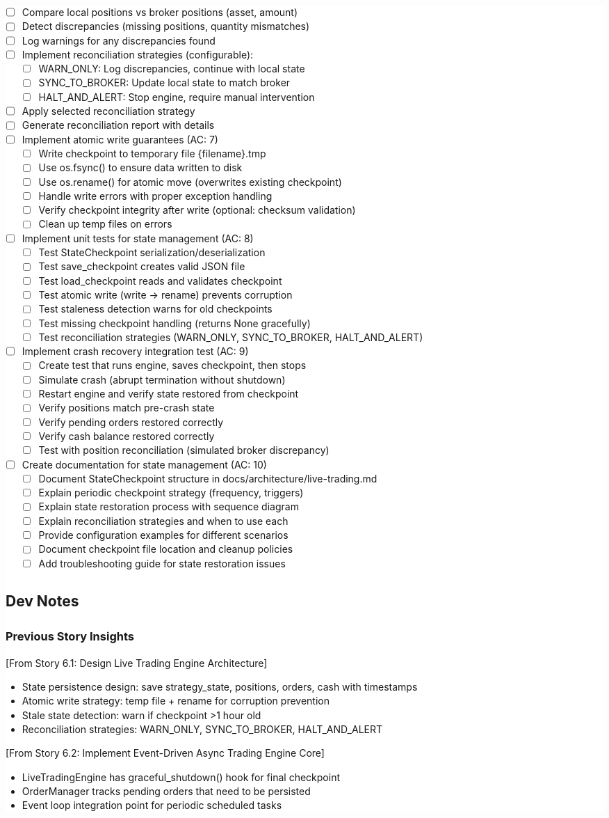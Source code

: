   - [ ] Compare local positions vs broker positions (asset, amount)
  - [ ] Detect discrepancies (missing positions, quantity mismatches)
  - [ ] Log warnings for any discrepancies found
  - [ ] Implement reconciliation strategies (configurable):
    - [ ] WARN_ONLY: Log discrepancies, continue with local state
    - [ ] SYNC_TO_BROKER: Update local state to match broker
    - [ ] HALT_AND_ALERT: Stop engine, require manual intervention
  - [ ] Apply selected reconciliation strategy
  - [ ] Generate reconciliation report with details
- [ ] Implement atomic write guarantees (AC: 7)
  - [ ] Write checkpoint to temporary file {filename}.tmp
  - [ ] Use os.fsync() to ensure data written to disk
  - [ ] Use os.rename() for atomic move (overwrites existing checkpoint)
  - [ ] Handle write errors with proper exception handling
  - [ ] Verify checkpoint integrity after write (optional: checksum validation)
  - [ ] Clean up temp files on errors
- [ ] Implement unit tests for state management (AC: 8)
  - [ ] Test StateCheckpoint serialization/deserialization
  - [ ] Test save_checkpoint creates valid JSON file
  - [ ] Test load_checkpoint reads and validates checkpoint
  - [ ] Test atomic write (write → rename) prevents corruption
  - [ ] Test staleness detection warns for old checkpoints
  - [ ] Test missing checkpoint handling (returns None gracefully)
  - [ ] Test reconciliation strategies (WARN_ONLY, SYNC_TO_BROKER, HALT_AND_ALERT)
- [ ] Implement crash recovery integration test (AC: 9)
  - [ ] Create test that runs engine, saves checkpoint, then stops
  - [ ] Simulate crash (abrupt termination without shutdown)
  - [ ] Restart engine and verify state restored from checkpoint
  - [ ] Verify positions match pre-crash state
  - [ ] Verify pending orders restored correctly
  - [ ] Verify cash balance restored correctly
  - [ ] Test with position reconciliation (simulated broker discrepancy)
- [ ] Create documentation for state management (AC: 10)
  - [ ] Document StateCheckpoint structure in docs/architecture/live-trading.md
  - [ ] Explain periodic checkpoint strategy (frequency, triggers)
  - [ ] Explain state restoration process with sequence diagram
  - [ ] Explain reconciliation strategies and when to use each
  - [ ] Provide configuration examples for different scenarios
  - [ ] Document checkpoint file location and cleanup policies
  - [ ] Add troubleshooting guide for state restoration issues

## Dev Notes

### Previous Story Insights
[From Story 6.1: Design Live Trading Engine Architecture]
- State persistence design: save strategy_state, positions, orders, cash with timestamps
- Atomic write strategy: temp file + rename for corruption prevention
- Stale state detection: warn if checkpoint >1 hour old
- Reconciliation strategies: WARN_ONLY, SYNC_TO_BROKER, HALT_AND_ALERT

[From Story 6.2: Implement Event-Driven Async Trading Engine Core]
- LiveTradingEngine has graceful_shutdown() hook for final checkpoint
- OrderManager tracks pending orders that need to be persisted
- Event loop integration point for periodic scheduled tasks
